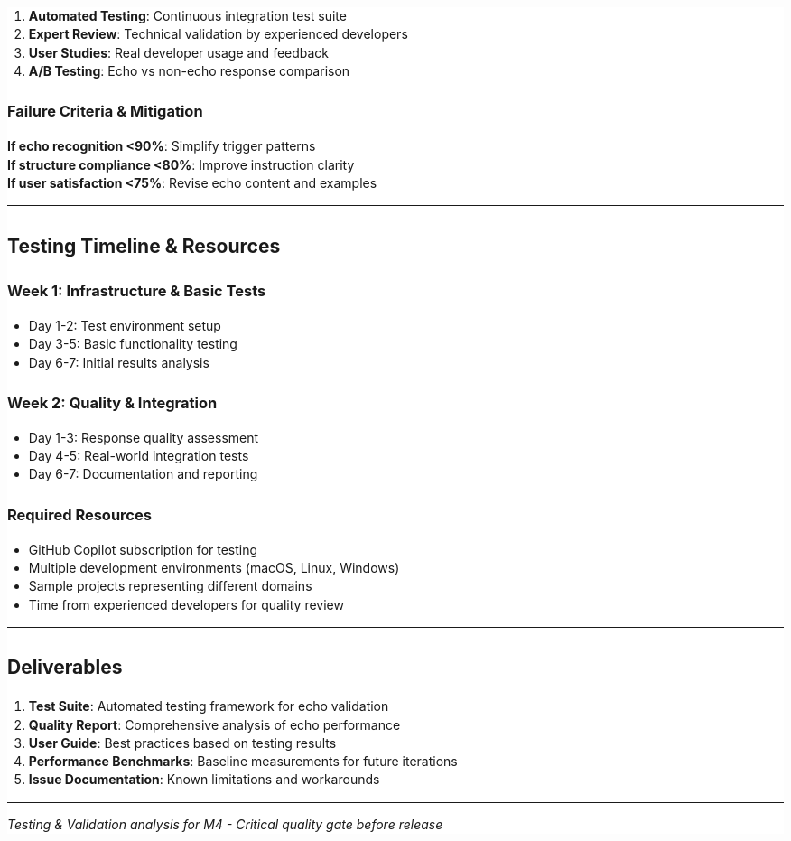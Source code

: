 1. **Automated Testing**: Continuous integration test suite
2. **Expert Review**: Technical validation by experienced developers
3. **User Studies**: Real developer usage and feedback
4. **A/B Testing**: Echo vs non-echo response comparison

### **Failure Criteria & Mitigation**

**If echo recognition <90%**: Simplify trigger patterns  
**If structure compliance <80%**: Improve instruction clarity  
**If user satisfaction <75%**: Revise echo content and examples

---

## **Testing Timeline & Resources**

### **Week 1: Infrastructure & Basic Tests**

- Day 1-2: Test environment setup
- Day 3-5: Basic functionality testing
- Day 6-7: Initial results analysis

### **Week 2: Quality & Integration**

- Day 1-3: Response quality assessment
- Day 4-5: Real-world integration tests
- Day 6-7: Documentation and reporting

### **Required Resources**

- GitHub Copilot subscription for testing
- Multiple development environments (macOS, Linux, Windows)
- Sample projects representing different domains
- Time from experienced developers for quality review

---

## **Deliverables**

1. **Test Suite**: Automated testing framework for echo validation
2. **Quality Report**: Comprehensive analysis of echo performance
3. **User Guide**: Best practices based on testing results
4. **Performance Benchmarks**: Baseline measurements for future iterations
5. **Issue Documentation**: Known limitations and workarounds

---

_Testing & Validation analysis for M4 - Critical quality gate before release_
